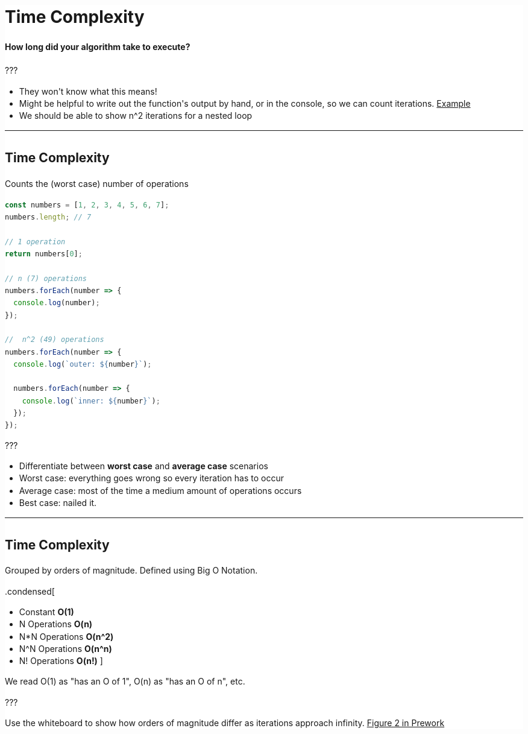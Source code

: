 # Time Complexity
#### How long did your algorithm take to execute?

???

- They won't know what this means!
- Might be helpful to write out the function's output by hand, or in the console, so we can count iterations. [Example](https://github.com/redacademy/adp-exercise-solutions/blob/master/adp-testing-week/lib/first-unique.js)
- We should be able to show n^2 iterations for a nested loop


---

## Time Complexity

Counts the (worst case) number of operations

```js
const numbers = [1, 2, 3, 4, 5, 6, 7];
numbers.length; // 7

// 1 operation
return numbers[0];

// n (7) operations
numbers.forEach(number => {
  console.log(number);
});

//  n^2 (49) operations
numbers.forEach(number => {
  console.log(`outer: ${number}`);

  numbers.forEach(number => {
    console.log(`inner: ${number}`);
  });
});
```

???

- Differentiate between __worst case__ and __average case__ scenarios
- Worst case: everything goes wrong so every iteration has to occur
- Average case: most of the time a medium amount of operations occurs
- Best case: nailed it.

---
## Time Complexity

Grouped by orders of magnitude. Defined using Big O Notation.

.condensed[
- Constant __O(1)__
- N Operations __O(n)__
- N*N Operations __O(n^2)__
- N^N Operations __O(n^n)__
- N! Operations __O(n!)__
]

We read O(1) as "has an O of 1", O(n) as "has an O of n", etc.

???

Use the whiteboard to show how orders of magnitude differ as iterations approach infinity. [Figure 2 in Prework](https://justin.abrah.ms/computer-science/big-o-notation-explained.html)
